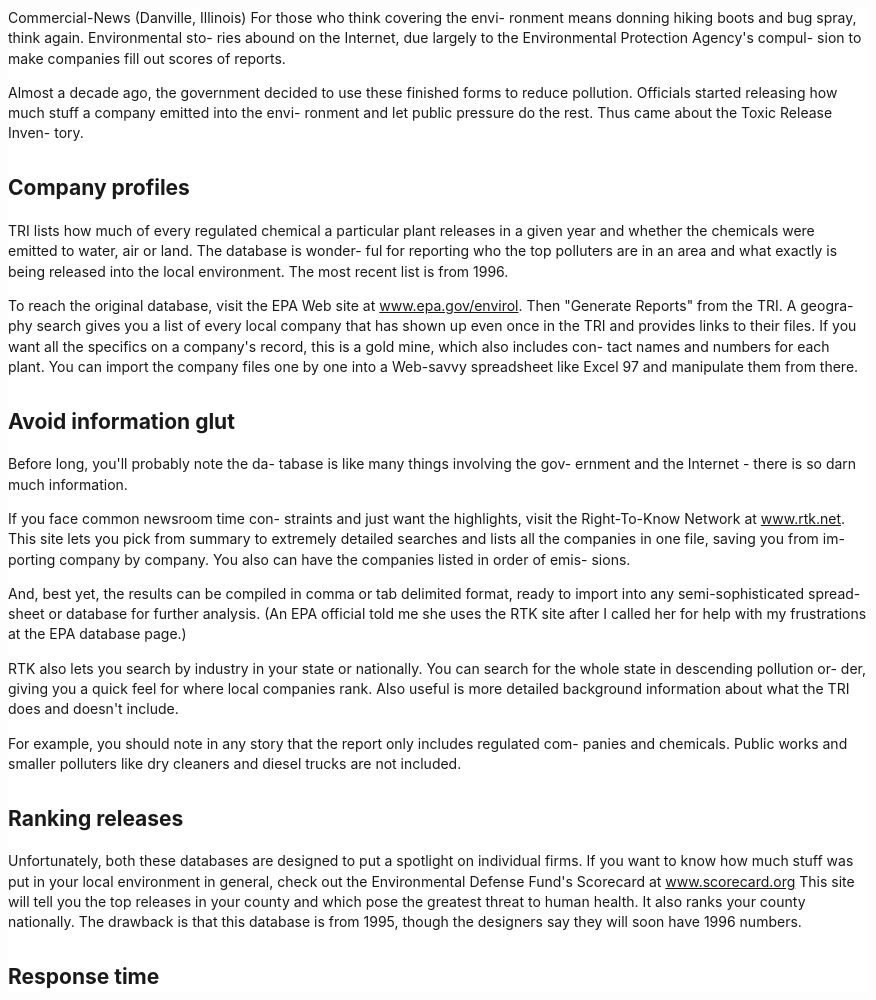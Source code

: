 Commercial-News (Danville, Illinois) For those who think covering the envi- ronment means donning hiking boots and bug spray, think again. Environmental sto- ries abound on the Internet, due largely to the Environmental Protection Agency's compul- sion to make companies fill out scores of reports. 

Almost a decade ago, the government decided to use these finished forms to reduce pollution. Officials started releasing how much stuff a company emitted into the envi- ronment and let public pressure do the rest. Thus came about the Toxic Release Inven- tory. 

## Company profiles 

TRI lists how much of every regulated chemical a particular plant releases in a given year and whether the chemicals were emitted to water, air or land. The database is wonder- ful for reporting who the top polluters are in an area and what exactly is being released into the local environment. The most recent list is from 1996. 

To reach the original database, visit the EPA Web site at www.epa.gov/envirol. Then "Generate Reports" from the TRI. A geogra- phy search gives you a list of every local company that has shown up even once in the TRI and provides links to their files. If you want all the specifics on a company's record, this is a gold mine, which also includes con- tact names and numbers for each plant. You can import the company files one by one into a Web-savvy spreadsheet like Excel 97 and manipulate them from there. 

## Avoid information glut 

Before long, you'll probably note the da- tabase is like many things involving the gov- ernment and the Internet - there is so darn much information. 

If you face common newsroom time con- straints and just want the highlights, visit the Right-To-Know Network at www.rtk.net. This site lets you pick from summary to extremely detailed searches and lists all the companies in one file, saving you from im- porting company by company. You also can have the companies listed in order of emis- sions. 

And, best yet, the results can be compiled in comma or tab delimited format, ready to import into any semi-sophisticated spread- sheet or database for further analysis. (An EPA official told me she uses the RTK site after I called her for help with my frustrations at the EPA database page.) 

RTK also lets you search by industry in your state or nationally. You can search for the whole state in descending pollution or- der, giving you a quick feel for where local companies rank. Also useful is more detailed background information about what the TRI does and doesn't include. 

For example, you should note in any story that the report only includes regulated com- panies and chemicals. Public works and smaller polluters like dry cleaners and diesel trucks are not included. 

## Ranking releases 

Unfortunately, both these databases are designed to put a spotlight on individual firms. If you want to know how much stuff was put in your local environment in general, check out the Environmental Defense Fund's Scorecard at www.scorecard.org This site will tell you the top releases in your county and which pose the greatest threat to human health. It also ranks your county nationally. The drawback is that this database is from 1995, though the designers say they will soon have 1996 numbers. 

## Response time 
